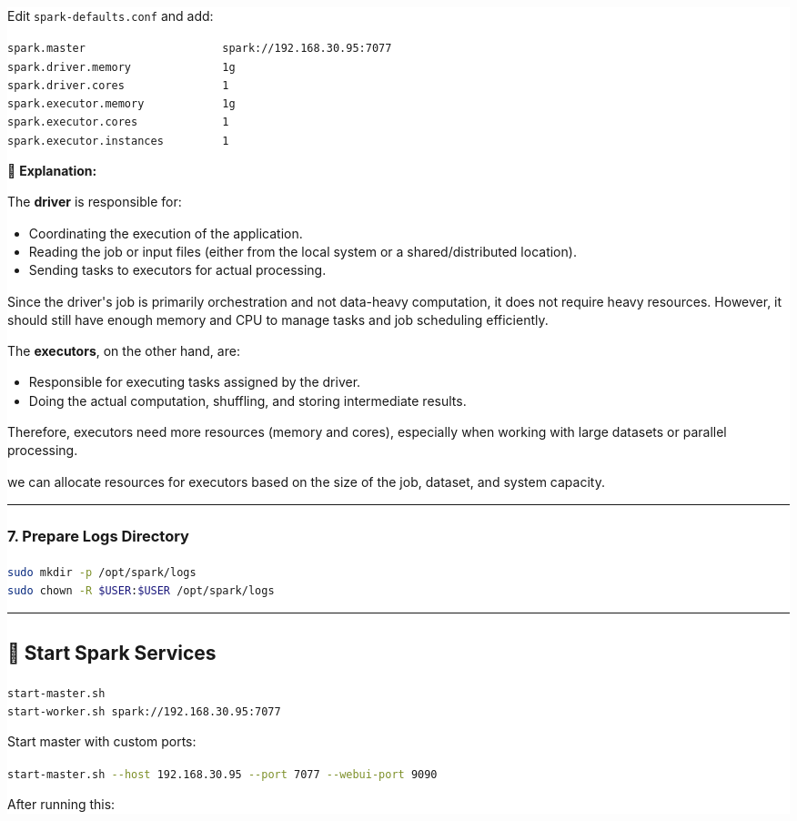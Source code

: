 Edit `spark-defaults.conf` and add:

```bash
spark.master                     spark://192.168.30.95:7077
spark.driver.memory              1g
spark.driver.cores               1
spark.executor.memory            1g
spark.executor.cores             1
spark.executor.instances         1
```

📌 **Explanation:**

The **driver** is responsible for:

- Coordinating the execution of the application.
- Reading the job or input files (either from the local system or a shared/distributed location).
- Sending tasks to executors for actual processing.

Since the driver's job is primarily orchestration and not data-heavy computation, it does not require heavy resources. However, it should still have enough memory and CPU to manage tasks and job scheduling efficiently.

The **executors**, on the other hand, are:

- Responsible for executing tasks assigned by the driver.
- Doing the actual computation, shuffling, and storing intermediate results.

Therefore, executors need more resources (memory and cores), especially when working with large datasets or parallel processing.

we can allocate resources for executors based on the size of the job, dataset, and system capacity.

---

### 7. Prepare Logs Directory

```bash
sudo mkdir -p /opt/spark/logs
sudo chown -R $USER:$USER /opt/spark/logs
```

---

## 🚀 Start Spark Services

```bash
start-master.sh
start-worker.sh spark://192.168.30.95:7077
```

Start master with custom ports:

```bash
start-master.sh --host 192.168.30.95 --port 7077 --webui-port 9090
```

After running this:
